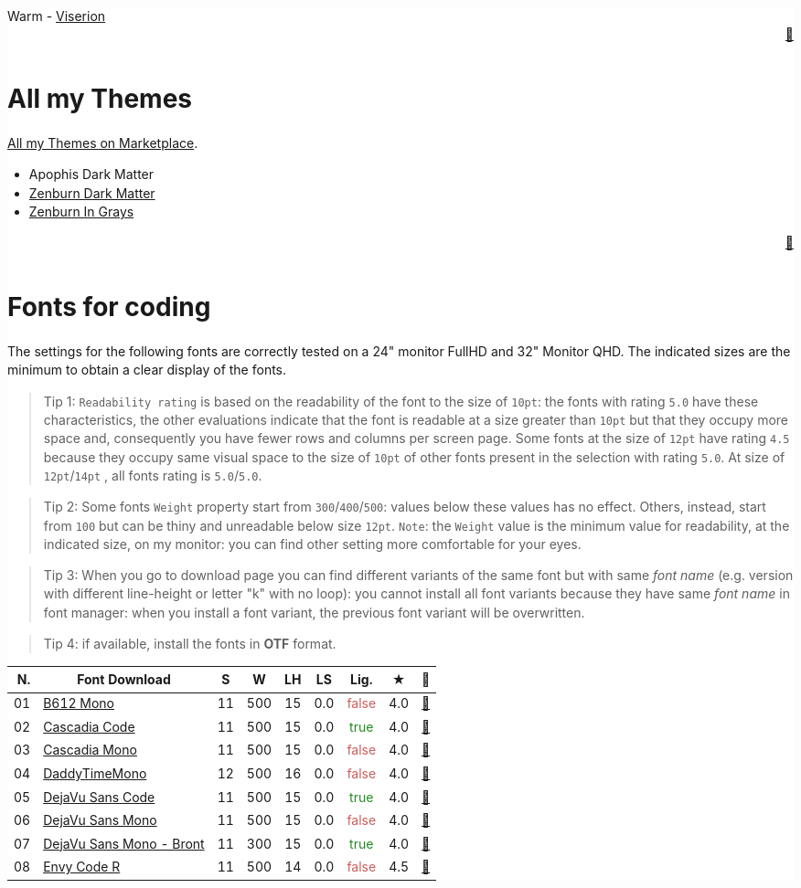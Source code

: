 </td><td style="font-size:90%;padding:4px;vertical-align:top;">Warm - <a href="https://github.com/nicolagranata/vscode-theme-apophis-dark-matter/tree/master/_gfx/apophis-dark-matter-warm-viserion-preview.png" title="Go to Apophis Dark Matter - Warm - Viserion" target="github">Viserion</a> 
</td></tr>

</table>





<div align="right"><a href="#table-of-contents" alt="Table of contents" title="Go to Table of contents">&#128316;</a></div>

# All my Themes

[All my Themes on Marketplace](https://marketplace.visualstudio.com/search?term=publisher%3A%22Nicola%20Granata%22&target=VSCode&category=Themes&sortBy=Relevance).

- Apophis Dark Matter
- [Zenburn Dark Matter](https://marketplace.visualstudio.com/items/nicola-granata.zenburn-dark-matter)
- [Zenburn In Grays](https://marketplace.visualstudio.com/items/nicola-granata.zenburn-in-grays)



<div align="right"><a href="#table-of-contents" alt="Table of contents" title="Go to Table of contents">&#128316;</a></div>

# Fonts for coding

The settings for the following fonts are correctly tested on a 24" monitor FullHD and 32" Monitor QHD. The indicated sizes are the minimum to obtain a clear display of the fonts.

> Tip 1: `Readability rating` is based on the readability of the font to the size of `10pt`:  the fonts with rating `5.0` have these characteristics, the other evaluations indicate that the font is readable at a size greater than `10pt` but that they occupy more space and, consequently you have fewer rows and columns per screen page. Some fonts at the size of `12pt` have rating `4.5` because they occupy same visual space to the size of `10pt` of other fonts present in the selection with rating `5.0`. At size of `12pt`/`14pt` , all fonts rating is `5.0`/`5.0`.

> Tip 2: Some fonts `Weight` property start from `300`/`400`/`500`: values below these values has no effect. Others, instead, start from `100` but can be thiny and unreadable below size `12pt`. `Note`: the `Weight` value is the minimum value for readability, at the indicated size, on my monitor: you can find other setting more comfortable for your eyes.

> Tip 3: When you go to download page you can find different variants of the same font but with same *font name* (e.g. version with different line-height or letter "k" with no loop): you cannot install all font variants because they have same *font name* in font manager: when you install a font variant, the previous font variant will be overwritten.

> Tip 4: if available, install the fonts in **OTF** format.


| N.|Font Download |S |W |LH |LS |Lig. |&#9733; | &#128195;  |
|---:|---|:---:|:---:|:---:|:---:|:---:|:---:|:---:|
| 01 | [B612 Mono](https://github.com/BourgeoisBear/DaddyTimeMono "Download B612 Mono") | 11 | 500 | 15 | 0.0 | <span style="color:IndianRed;">false</span> | 4.0 | [&#128195;](#font-01-b612-mono "Go to settings for B612 Mono")  |
| 02 | [Cascadia Code](https://github.com/microsoft/cascadia-code/releases "Download Cascadia Code") | 11 | 500 | 15 | 0.0 | <span style="color:ForestGreen;">true</span> | 4.0 | [&#128195;](#font-02-cascadia-code "Go to settings for Cascadia Code")  |
| 03 | [Cascadia Mono](https://github.com/microsoft/cascadia-code/releases "Download Cascadia Mono") | 11 | 500 | 15 | 0.0 | <span style="color:IndianRed;">false</span> | 4.0 | [&#128195;](#font-03-cascadia-mono "Go to settings for Cascadia Mono")  |
| 04 | [DaddyTimeMono](https://github.com/BourgeoisBear/DaddyTimeMono "Download DaddyTimeMono") | 12 | 500 | 16 | 0.0 | <span style="color:IndianRed;">false</span> | 4.0 | [&#128195;](#font-04-daddytimemono "Go to settings for DaddyTimeMono")  |
| 05 | [DejaVu Sans Code](https://github.com/SSNikolaevich/DejaVuSansCode/releases/ "Download DejaVu Sans Code") | 11 | 500 | 15 | 0.0 | <span style="color:ForestGreen;">true</span> | 4.0 | [&#128195;](#font-05-dejavu-sans-code "Go to settings for DejaVu Sans Code")  |
| 06 | [DejaVu Sans Mono](https://sourceforge.net/projects/dejavu/ "Download DejaVu Sans Mono") | 11 | 500 | 15 | 0.0 | <span style="color:IndianRed;">false</span> | 4.0 | [&#128195;](#font-06-dejavu-sans-mono "Go to settings for DejaVu Sans Mono")  |
| 07 | [DejaVu Sans Mono - Bront](https://github.com/chrismwendt/bront "Download DejaVu Sans Mono - Bront") | 11 | 300 | 15 | 0.0 | <span style="color:ForestGreen;">true</span> | 4.0 | [&#128195;](#font-07-dejavu-sans-mono-bront "Go to settings for DejaVu Sans Mono - Bront")  |
| 08 | [Envy Code R](https://damieng.com/blog/2008/05/26/envy-code-r-preview-7-coding-font-released "Download Envy Code R") | 11 | 500 | 14 | 0.0 | <span style="color:IndianRed;">false</span> | 4.5 | [&#128195;](#font-08-envy-code-r "Go to settings for Envy Code R")  |